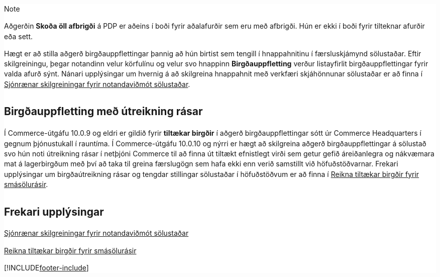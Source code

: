 > [!NOTE]
> Aðgerðin **Skoða öll afbrigði** á PDP er aðeins í boði fyrir aðalafurðir sem eru með afbrigði. Hún er ekki í boði fyrir tilteknar afurðir eða sett.

Hægt er að stilla aðgerð birgðauppflettingar þannig að hún birtist sem tengill í hnappahnitinu í færsluskjámynd sölustaðar. Eftir skilgreiningu, þegar notandinn velur körfulínu og velur svo hnappinn **Birgðauppfletting** verður listayfirlit birgðauppflettingar fyrir valda afurð sýnt. Nánari upplýsingar um hvernig á að skilgreina hnappahnit með verkfæri skjáhönnunar sölustaðar er að finna í [Sjónrænar skilgreiningar fyrir notandaviðmót sölustaðar](pos-screen-layouts.md).

## <a name="inventory-lookup-with-channel-side-calculation"></a>Birgðauppfletting með útreikning rásar

Í Commerce-útgáfu 10.0.9 og eldri er gildið fyrir **tiltækar birgðir** í aðgerð birgðauppflettingar sótt úr Commerce Headquarters í gegnum þjónustukall í rauntíma. Í Commerce-útgáfu 10.0.10 og nýrri er hægt að skilgreina aðgerð birgðauppflettingar á sölustað svo hún noti útreikning rásar í netþjóni Commerce til að finna út tiltækt efnistlegt virði sem getur gefið áreiðanlegra og nákvæmara mat á lagerbirgðum með því að taka til greina færslugögn sem hafa ekki enn verið samstillt við höfuðstöðvarnar. Frekari upplýsingar um birgðaútreikning rásar og tengdar stillingar sölustaðar í höfuðstöðvum er að finna í [Reikna tiltækar birgðir fyrir smásölurásir](calculated-inventory-retail-channels.md).

## <a name="additional-resources"></a>Frekari upplýsingar

[Sjónrænar skilgreiningar fyrir notandaviðmót sölustaðar](pos-screen-layouts.md)

[Reikna tiltækar birgðir fyrir smásölurásir](calculated-inventory-retail-channels.md)

[!INCLUDE[footer-include](../includes/footer-banner.md)]
